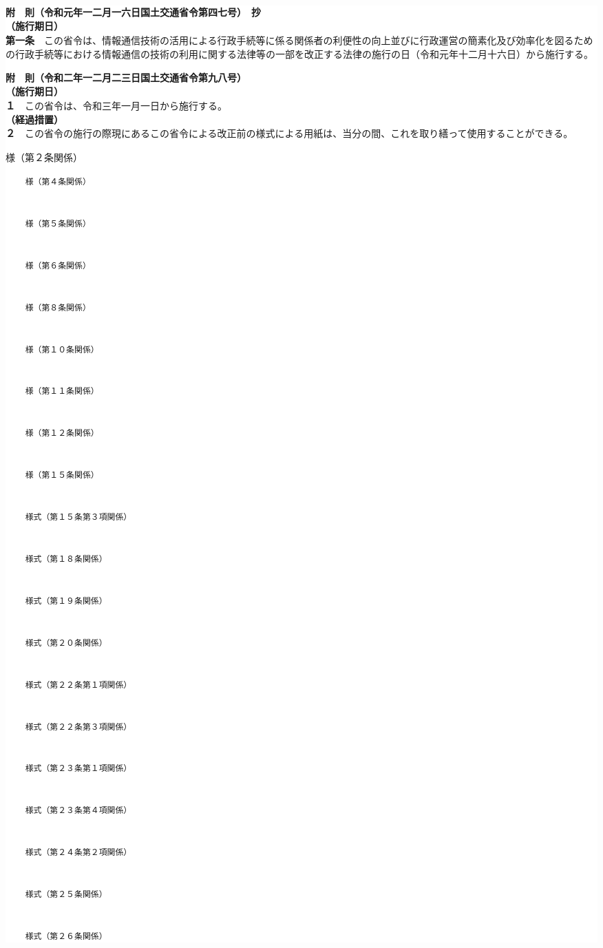 **附　則（令和元年一二月一六日国土交通省令第四七号）　抄**  
**（施行期日）**  
**第一条**　この省令は、情報通信技術の活用による行政手続等に係る関係者の利便性の向上並びに行政運営の簡素化及び効率化を図るための行政手続等における情報通信の技術の利用に関する法律等の一部を改正する法律の施行の日（令和元年十二月十六日）から施行する。  
  
**附　則（令和二年一二月二三日国土交通省令第九八号）**  
**（施行期日）**  
**１**　この省令は、令和三年一月一日から施行する。  
**（経過措置）**  
**２**　この省令の施行の際現にあるこの省令による改正前の様式による用紙は、当分の間、これを取り繕って使用することができる。  
  
様（第２条関係）  

          
        様（第４条関係）  

          
        様（第５条関係）  

          
        様（第６条関係）  

          
        様（第８条関係）  

          
        様（第１０条関係）  

          
        様（第１１条関係）  

          
        様（第１２条関係）  

          
        様（第１５条関係）  

          
        様式（第１５条第３項関係）  

          
        様式（第１８条関係）  

          
        様式（第１９条関係）  

          
        様式（第２０条関係）  

          
        様式（第２２条第１項関係）  

          
        様式（第２２条第３項関係）  

          
        様式（第２３条第１項関係）  

          
        様式（第２３条第４項関係）  

          
        様式（第２４条第２項関係）  

          
        様式（第２５条関係）  

          
        様式（第２６条関係）  
